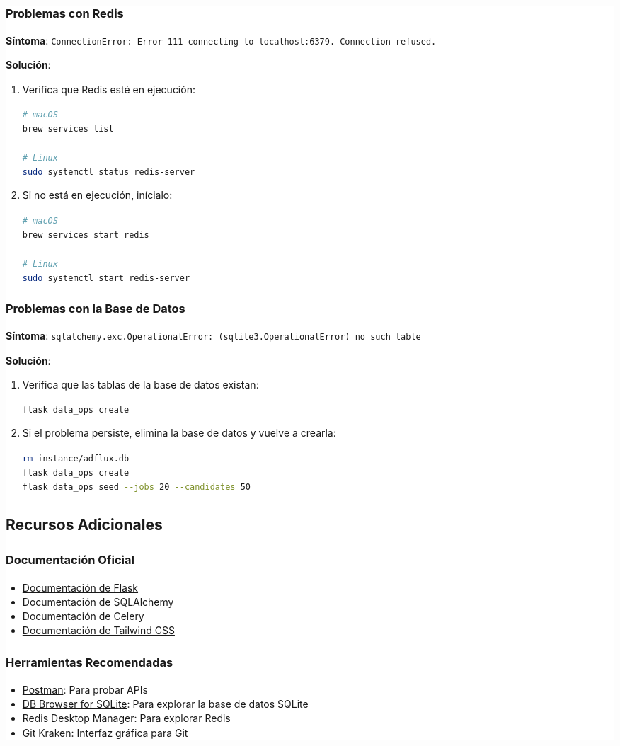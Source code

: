 ### Problemas con Redis

**Síntoma**: `ConnectionError: Error 111 connecting to localhost:6379. Connection refused.`

**Solución**:
1. Verifica que Redis esté en ejecución:
   ```bash
   # macOS
   brew services list
   
   # Linux
   sudo systemctl status redis-server
   ```
2. Si no está en ejecución, inícialo:
   ```bash
   # macOS
   brew services start redis
   
   # Linux
   sudo systemctl start redis-server
   ```

### Problemas con la Base de Datos

**Síntoma**: `sqlalchemy.exc.OperationalError: (sqlite3.OperationalError) no such table`

**Solución**:
1. Verifica que las tablas de la base de datos existan:
   ```bash
   flask data_ops create
   ```
2. Si el problema persiste, elimina la base de datos y vuelve a crearla:
   ```bash
   rm instance/adflux.db
   flask data_ops create
   flask data_ops seed --jobs 20 --candidates 50
   ```

## Recursos Adicionales

### Documentación Oficial

- [Documentación de Flask](https://flask.palletsprojects.com/)
- [Documentación de SQLAlchemy](https://docs.sqlalchemy.org/)
- [Documentación de Celery](https://docs.celeryq.dev/)
- [Documentación de Tailwind CSS](https://tailwindcss.com/docs)

### Herramientas Recomendadas

- [Postman](https://www.postman.com/): Para probar APIs
- [DB Browser for SQLite](https://sqlitebrowser.org/): Para explorar la base de datos SQLite
- [Redis Desktop Manager](https://redisdesktop.com/): Para explorar Redis
- [Git Kraken](https://www.gitkraken.com/): Interfaz gráfica para Git
